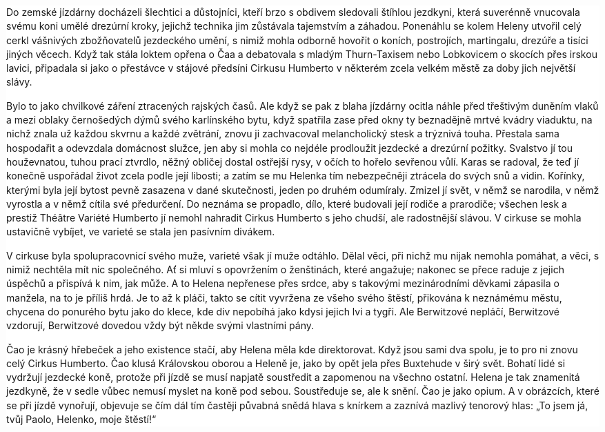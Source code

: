 Do zemské jízdárny docházeli šlechtici a důstojníci, kteří brzo s obdivem sledovali štíhlou jezdkyni, která suverénně vnucovala svému koni umělé drezúrní kroky, jejichž technika jim zůstávala tajemstvím a záhadou. Ponenáhlu se kolem Heleny utvořil celý cerkl vášnivých zbožňovatelů jezdeckého umění, s nimiž mohla odborně hovořit o koních, postrojích, martingalu, drezúře a tisíci jiných věcech. Když tak stála loktem opřena o Čaa a debatovala s mladým Thurn-Taxisem nebo Lobkovicem o skocích přes irskou lavici, připadala si jako o přestávce v stájové předsíni Cirkusu Humberto v některém zcela velkém městě za doby jich největší slávy.

Bylo to jako chvilkové záření ztracených rajských časů. Ale když se pak z blaha jízdárny ocitla náhle před třeštivým duněním vlaků a mezi oblaky černošedých dýmů svého karlínského bytu, když spatřila zase před okny ty beznadějně mrtvé kvádry viaduktu, na nichž znala už každou skvrnu a každé zvětrání, znovu ji zachvacoval melancholický stesk a trýznivá touha. Přestala sama hospodařit a odevzdala domácnost služce, jen aby si mohla co nejdéle prodloužit jezdecké a drezúrní požitky. Svalstvo jí tou houževnatou, tuhou prací ztvrdlo, něžný obličej dostal ostřejší rysy, v očích to hořelo sevřenou vůlí. Karas se radoval, že teď jí konečně uspořádal život zcela podle její libosti; a zatím se mu Helenka tím nebezpečněji ztrácela do svých snů a vidin. Kořínky, kterými byla její bytost pevně zasazena v dané skutečnosti, jeden po druhém odumíraly. Zmizel jí svět, v němž se narodila, v němž vyrostla a v němž cítila své předurčení. Do neznáma se propadlo, dílo, které budovali její rodiče a prarodiče; všechen lesk a prestiž Théâtre Variété Humberto jí nemohl nahradit Cirkus Humberto s jeho chudší, ale radostnější slávou. V cirkuse se mohla ustavičně vybíjet, ve varieté se stala jen pasívním divákem.

V cirkuse byla spolupracovnicí svého muže, varieté však jí muže odtáhlo. Dělal věci, při nichž mu nijak nemohla pomáhat, a věci, s nimiž nechtěla mít nic společného. Ať si mluví s opovržením o ženštinách, které angažuje; nakonec se přece raduje z jejich úspěchů a přispívá k nim, jak může. A to Helena nepřenese přes srdce, aby s takovými mezinárodními děvkami zápasila o manžela, na to je příliš hrdá. Je to až k pláči, takto se cítit vyvržena ze všeho svého štěstí, přikována k neznámému městu, chycena do ponurého bytu jako do klece, kde div nepobíhá jako kdysi jejich lvi a tygři. Ale Berwitzové nepláčí, Berwitzové vzdorují, Berwitzové dovedou vždy být někde svými vlastními pány.

Čao je krásný hřebeček a jeho existence stačí, aby Helena měla kde direktorovat. Když jsou sami dva spolu, je to pro ni znovu celý Cirkus Humberto. Čao klusá Královskou oborou a Heleně je, jako by opět jela přes Buxtehude v širý svět. Bohatí lidé si vydržují jezdecké koně, protože při jízdě se musí napjatě soustředit a zapomenou na všechno ostatní. Helena je tak znamenitá jezdkyně, že v sedle vůbec nemusí myslet na koně pod sebou. Soustředuje se, ale k snění. Čao je jako opium. A v obrázcích, které se při jízdě vynořují, objevuje se čím dál tím častěji půvabná snědá hlava s knírkem a zaznívá mazlivý tenorový hlas: „To jsem já, tvůj Paolo, Helenko, moje štěstí!“
